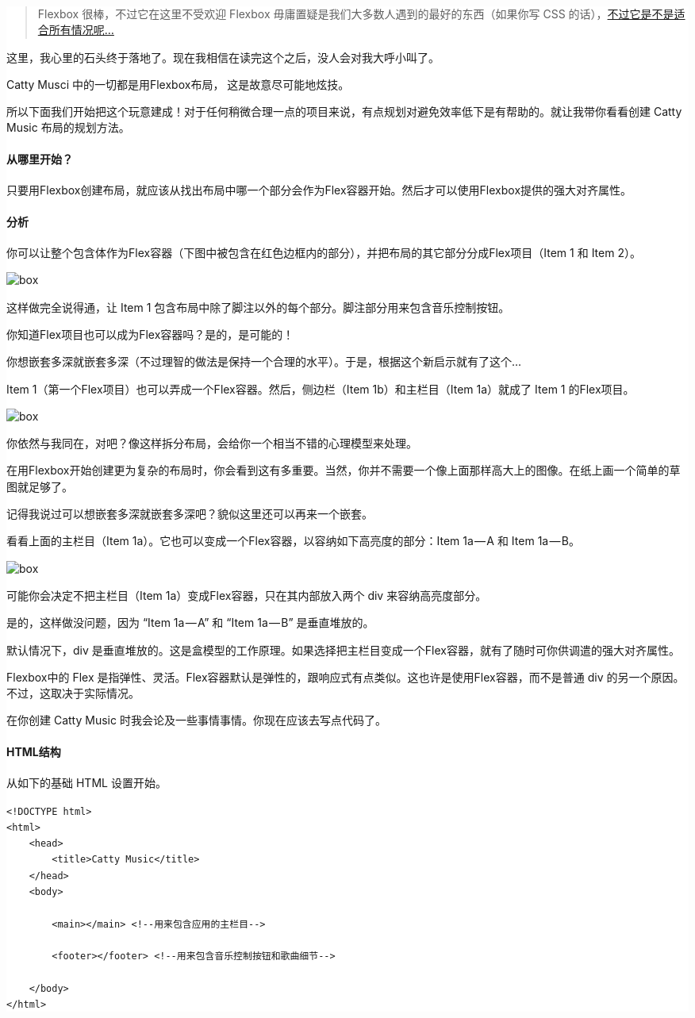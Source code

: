 > Flexbox 很棒，不过它在这里不受欢迎 Flexbox 毋庸置疑是我们大多数人遇到的最好的东西（如果你写 CSS 的话），[不过它是不是适合所有情况呢…](https://medium.com/@ohansemmanuel/flexbox-is-awesome-but-its-not-welcome-here-a90601c292b6)

这里，我心里的石头终于落地了。现在我相信在读完这个之后，没人会对我大呼小叫了。

Catty Musci 中的一切都是用Flexbox布局， 这是故意尽可能地炫技。

所以下面我们开始把这个玩意建成！对于任何稍微合理一点的项目来说，有点规划对避免效率低下是有帮助的。就让我带你看看创建 Catty Music 布局的规划方法。


#### 从哪里开始？

只要用Flexbox创建布局，就应该从找出布局中哪一个部分会作为Flex容器开始。然后才可以使用Flexbox提供的强大对齐属性。

#### 分析

你可以让整个包含体作为Flex容器（下图中被包含在红色边框内的部分），并把布局的其它部分分成Flex项目（Item 1 和 Item 2）。

![box](https://www.w3cplus.com/sites/default/files/blogs/2017/1702/understanding-flexbox-84.jpeg)

这样做完全说得通，让 Item 1 包含布局中除了脚注以外的每个部分。脚注部分用来包含音乐控制按钮。

你知道Flex项目也可以成为Flex容器吗？是的，是可能的！

你想嵌套多深就嵌套多深（不过理智的做法是保持一个合理的水平）。于是，根据这个新启示就有了这个...

Item 1（第一个Flex项目）也可以弄成一个Flex容器。然后，侧边栏（Item 1b）和主栏目（Item 1a）就成了 Item 1 的Flex项目。

![box](https://www.w3cplus.com/sites/default/files/blogs/2017/1702/understanding-flexbox-86.jpeg)

你依然与我同在，对吧？像这样拆分布局，会给你一个相当不错的心理模型来处理。

在用Flexbox开始创建更为复杂的布局时，你会看到这有多重要。当然，你并不需要一个像上面那样高大上的图像。在纸上画一个简单的草图就足够了。

记得我说过可以想嵌套多深就嵌套多深吧？貌似这里还可以再来一个嵌套。

看看上面的主栏目（Item 1a）。它也可以变成一个Flex容器，以容纳如下高亮度的部分：Item 1a — A 和 Item 1a — B。

![box](https://www.w3cplus.com/sites/default/files/blogs/2017/1702/understanding-flexbox-87.jpeg)

可能你会决定不把主栏目（Item 1a）变成Flex容器，只在其内部放入两个 div 来容纳高亮度部分。

是的，这样做没问题，因为 “Item 1a — A” 和 “Item 1a — B” 是垂直堆放的。

默认情况下，div 是垂直堆放的。这是盒模型的工作原理。如果选择把主栏目变成一个Flex容器，就有了随时可你供调遣的强大对齐属性。

Flexbox中的 Flex 是指弹性、灵活。Flex容器默认是弹性的，跟响应式有点类似。这也许是使用Flex容器，而不是普通 div 的另一个原因。不过，这取决于实际情况。

在你创建 Catty Music 时我会论及一些事情事情。你现在应该去写点代码了。

#### HTML结构

从如下的基础 HTML 设置开始。

```
<!DOCTYPE html>
<html>
    <head>
        <title>Catty Music</title>
    </head>
    <body>

        <main></main> <!--用来包含应用的主栏目-->

        <footer></footer> <!--用来包含音乐控制按钮和歌曲细节-->

    </body>
</html>

```

